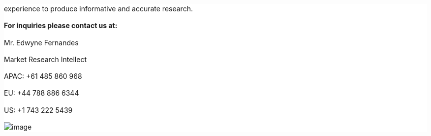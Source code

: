 experience to produce informative and accurate research.</span></p><p><strong>For inquiries please contact us at:</strong></p><p>Mr. Edwyne Fernandes</p><p>Market Research Intellect</p><p>APAC: +61 485 860 968</p><p>EU: +44 788 886 6344</p><p>US: +1 743 222 5439</p>
![image](https://github.com/user-attachments/assets/1cda9470-5f4a-4829-bab1-33cd51f017b0)
